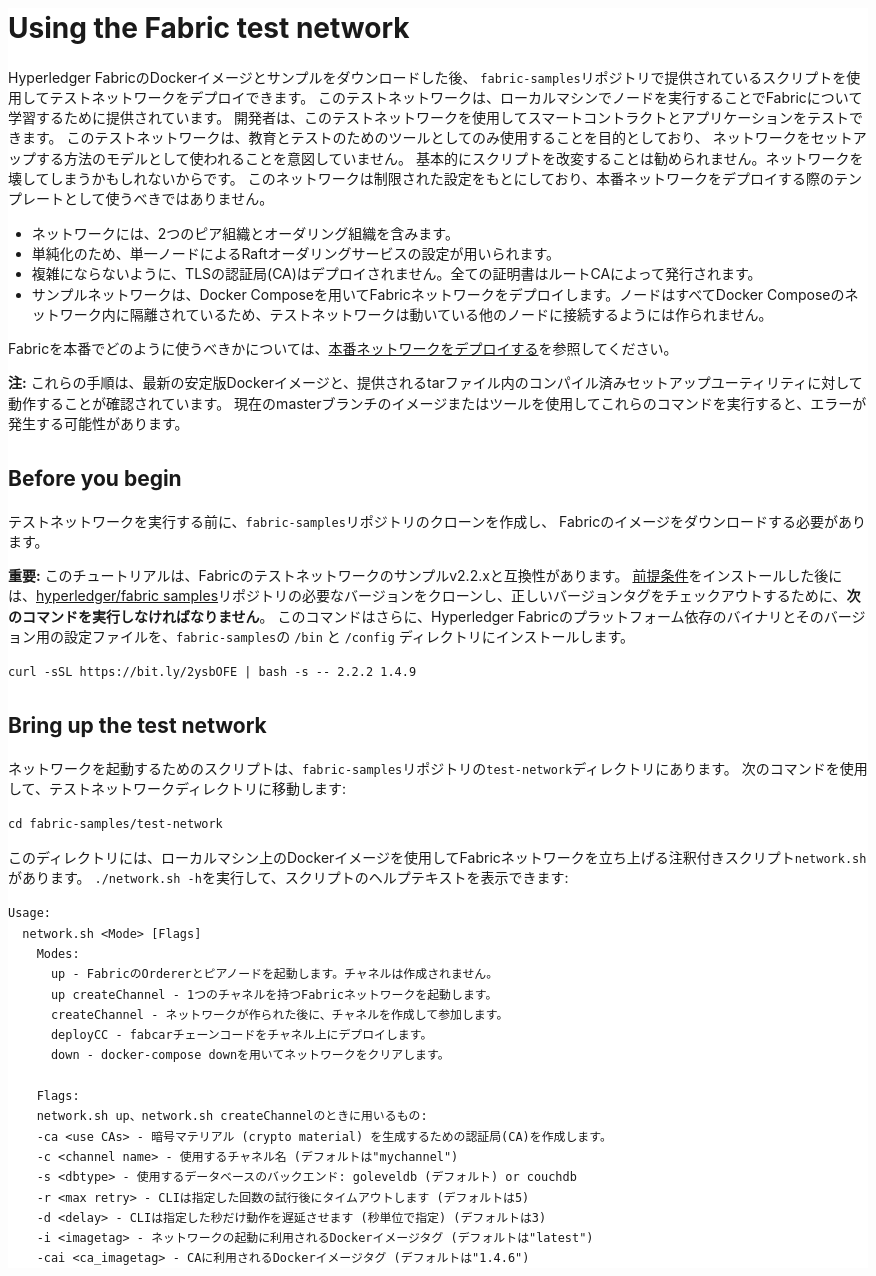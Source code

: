 # Using the Fabric test network

Hyperledger FabricのDockerイメージとサンプルをダウンロードした後、
`fabric-samples`リポジトリで提供されているスクリプトを使用してテストネットワークをデプロイできます。
このテストネットワークは、ローカルマシンでノードを実行することでFabricについて学習するために提供されています。
開発者は、このテストネットワークを使用してスマートコントラクトとアプリケーションをテストできます。
このテストネットワークは、教育とテストのためのツールとしてのみ使用することを目的としており、
ネットワークをセットアップする方法のモデルとして使われることを意図していません。
基本的にスクリプトを改変することは勧められません。ネットワークを壊してしまうかもしれないからです。
このネットワークは制限された設定をもとにしており、本番ネットワークをデプロイする際のテンプレートとして使うべきではありません。
- ネットワークには、2つのピア組織とオーダリング組織を含みます。
- 単純化のため、単一ノードによるRaftオーダリングサービスの設定が用いられます。
- 複雑にならないように、TLSの認証局(CA)はデプロイされません。全ての証明書はルートCAによって発行されます。
- サンプルネットワークは、Docker Composeを用いてFabricネットワークをデプロイします。ノードはすべてDocker Composeのネットワーク内に隔離されているため、テストネットワークは動いている他のノードに接続するようには作られません。

Fabricを本番でどのように使うべきかについては、[本番ネットワークをデプロイする](deployment_guide_overview.html)を参照してください。

**注:** これらの手順は、最新の安定版Dockerイメージと、提供されるtarファイル内のコンパイル済みセットアップユーティリティに対して動作することが確認されています。
現在のmasterブランチのイメージまたはツールを使用してこれらのコマンドを実行すると、エラーが発生する可能性があります。

## Before you begin

テストネットワークを実行する前に、`fabric-samples`リポジトリのクローンを作成し、
Fabricのイメージをダウンロードする必要があります。

**重要:** このチュートリアルは、Fabricのテストネットワークのサンプルv2.2.xと互換性があります。
[前提条件](../getting_started.html)をインストールした後には、[hyperledger/fabric samples](https://github.com/hyperledger/fabric-samples)リポジトリの必要なバージョンをクローンし、正しいバージョンタグをチェックアウトするために、**次のコマンドを実行しなければなりません**。
このコマンドはさらに、Hyperledger Fabricのプラットフォーム依存のバイナリとそのバージョン用の設定ファイルを、`fabric-samples`の `/bin` と `/config` ディレクトリにインストールします。

```
curl -sSL https://bit.ly/2ysbOFE | bash -s -- 2.2.2 1.4.9
```

## Bring up the test network

ネットワークを起動するためのスクリプトは、``fabric-samples``リポジトリの`test-network`ディレクトリにあります。
次のコマンドを使用して、テストネットワークディレクトリに移動します:
```
cd fabric-samples/test-network
```

このディレクトリには、ローカルマシン上のDockerイメージを使用してFabricネットワークを立ち上げる注釈付きスクリプト``network.sh``があります。
``./network.sh -h``を実行して、スクリプトのヘルプテキストを表示できます:
```
Usage:
  network.sh <Mode> [Flags]
    Modes:
      up - FabricのOrdererとピアノードを起動します。チャネルは作成されません。
      up createChannel - 1つのチャネルを持つFabricネットワークを起動します。
      createChannel - ネットワークが作られた後に、チャネルを作成して参加します。
      deployCC - fabcarチェーンコードをチャネル上にデプロイします。
      down - docker-compose downを用いてネットワークをクリアします。

    Flags:
    network.sh up、network.sh createChannelのときに用いるもの:
    -ca <use CAs> - 暗号マテリアル (crypto material) を生成するための認証局(CA)を作成します。
    -c <channel name> - 使用するチャネル名 (デフォルトは"mychannel")
    -s <dbtype> - 使用するデータベースのバックエンド: goleveldb (デフォルト) or couchdb
    -r <max retry> - CLIは指定した回数の試行後にタイムアウトします (デフォルトは5)
    -d <delay> - CLIは指定した秒だけ動作を遅延させます (秒単位で指定) (デフォルトは3)
    -i <imagetag> - ネットワークの起動に利用されるDockerイメージタグ (デフォルトは"latest")
    -cai <ca_imagetag> - CAに利用されるDockerイメージタグ (デフォルトは"1.4.6")
```